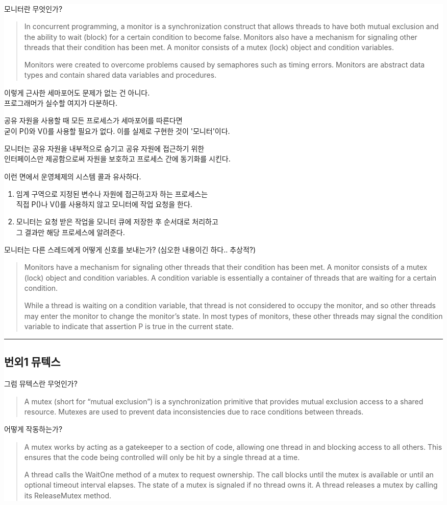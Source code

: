 모니터란 무엇인가?

> In concurrent programming, a monitor is a synchronization construct that allows threads to have both mutual exclusion and the ability to wait (block) for a certain condition to become false. Monitors also have a mechanism for signaling other threads that their condition has been met. A monitor consists of a mutex (lock) object and condition variables.
>
> Monitors were created to overcome problems caused by semaphores such as timing errors. Monitors are abstract data types and contain shared data variables and procedures.

이렇게 근사한 세마포어도 문제가 없는 건 아니다.  
프로그래머가 실수할 여지가 다분하다.

공유 자원을 사용할 때 모든 프로세스가 세마포어를 따른다면  
굳이 P()와 V()를 사용할 필요가 없다. 이를 실제로 구현한 것이 '모니터'이다.

모니터는 공유 자원을 내부적으로 숨기고 공유 자원에 접근하기 위한  
인터페이스만 제공함으로써 자원을 보호하고 프로세스 간에 동기화를 시킨다.

이런 면에서 운영체제의 시스템 콜과 유사하다.  

1. 임계 구역으로 지정된 변수나 자원에 접근하고자 하는 프로세스는  
   직접 P()나 V()를 사용하지 않고 모니터에 작업 요청을 한다.

2. 모니터는 요청 받은 작업을 모니터 큐에 저장한 후 순서대로 처리하고  
   그 결과만 해당 프로세스에 알려준다.


모니터는 다른 스레드에게 어떻게 신호를 보내는가? (심오한 내용이긴 하다.. 추상적?)

> Monitors have a mechanism for signaling other threads that their condition has been met. A monitor consists of a mutex (lock) object and condition variables. A condition variable is essentially a container of threads that are waiting for a certain condition.
>
> While a thread is waiting on a condition variable, that thread is not considered to occupy the monitor, and so other threads may enter the monitor to change the monitor’s state. In most types of monitors, these other threads may signal the condition variable to indicate that assertion P is true in the current state.

---

## 번외1 뮤텍스

그럼 뮤텍스란 무엇인가?

> A mutex (short for “mutual exclusion”) is a synchronization primitive that provides mutual exclusion access to a shared resource. Mutexes are used to prevent data inconsistencies due to race conditions between threads.

어떻게 작동하는가?

> A mutex works by acting as a gatekeeper to a section of code, allowing one thread in and blocking access to all others. This ensures that the code being controlled will only be hit by a single thread at a time.
> 
> A thread calls the WaitOne method of a mutex to request ownership. The call blocks until the mutex is available or until an optional timeout interval elapses. The state of a mutex is signaled if no thread owns it. A thread releases a mutex by calling its ReleaseMutex method.
